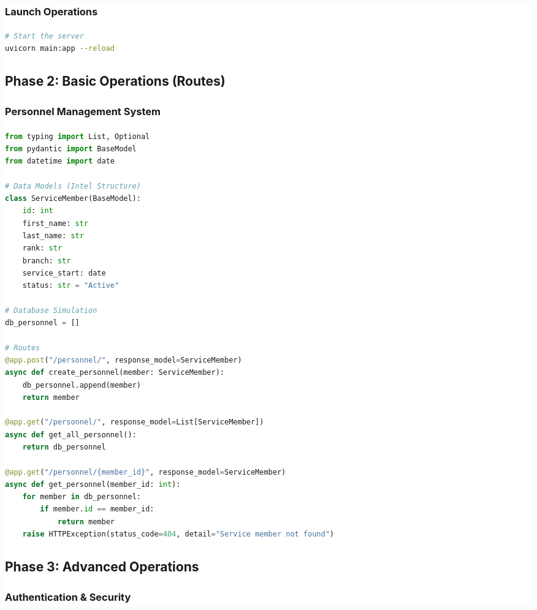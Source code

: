 ### Launch Operations

```bash
# Start the server
uvicorn main:app --reload
```

## Phase 2: Basic Operations (Routes)

### Personnel Management System

```python
from typing import List, Optional
from pydantic import BaseModel
from datetime import date

# Data Models (Intel Structure)
class ServiceMember(BaseModel):
    id: int
    first_name: str
    last_name: str
    rank: str
    branch: str
    service_start: date
    status: str = "Active"

# Database Simulation
db_personnel = []

# Routes
@app.post("/personnel/", response_model=ServiceMember)
async def create_personnel(member: ServiceMember):
    db_personnel.append(member)
    return member

@app.get("/personnel/", response_model=List[ServiceMember])
async def get_all_personnel():
    return db_personnel

@app.get("/personnel/{member_id}", response_model=ServiceMember)
async def get_personnel(member_id: int):
    for member in db_personnel:
        if member.id == member_id:
            return member
    raise HTTPException(status_code=404, detail="Service member not found")
```

## Phase 3: Advanced Operations

### Authentication & Security
